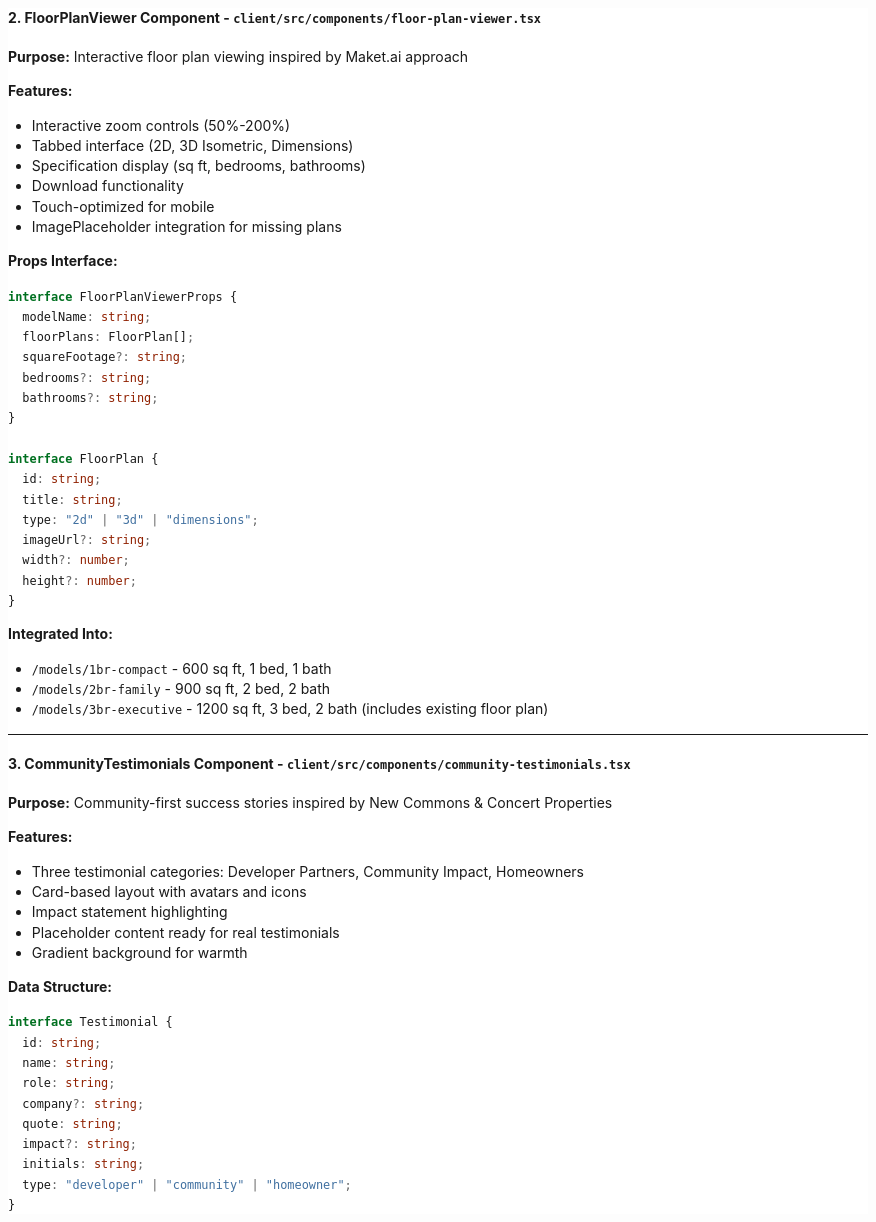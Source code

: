 
#### **2. FloorPlanViewer Component** - `client/src/components/floor-plan-viewer.tsx`
**Purpose:** Interactive floor plan viewing inspired by Maket.ai approach

**Features:**
- Interactive zoom controls (50%-200%)
- Tabbed interface (2D, 3D Isometric, Dimensions)
- Specification display (sq ft, bedrooms, bathrooms)
- Download functionality
- Touch-optimized for mobile
- ImagePlaceholder integration for missing plans

**Props Interface:**
```typescript
interface FloorPlanViewerProps {
  modelName: string;
  floorPlans: FloorPlan[];
  squareFootage?: string;
  bedrooms?: string;
  bathrooms?: string;
}

interface FloorPlan {
  id: string;
  title: string;
  type: "2d" | "3d" | "dimensions";
  imageUrl?: string;
  width?: number;
  height?: number;
}
```

**Integrated Into:**
- `/models/1br-compact` - 600 sq ft, 1 bed, 1 bath
- `/models/2br-family` - 900 sq ft, 2 bed, 2 bath
- `/models/3br-executive` - 1200 sq ft, 3 bed, 2 bath (includes existing floor plan)

---

#### **3. CommunityTestimonials Component** - `client/src/components/community-testimonials.tsx`
**Purpose:** Community-first success stories inspired by New Commons & Concert Properties

**Features:**
- Three testimonial categories: Developer Partners, Community Impact, Homeowners
- Card-based layout with avatars and icons
- Impact statement highlighting
- Placeholder content ready for real testimonials
- Gradient background for warmth

**Data Structure:**
```typescript
interface Testimonial {
  id: string;
  name: string;
  role: string;
  company?: string;
  quote: string;
  impact?: string;
  initials: string;
  type: "developer" | "community" | "homeowner";
}
```

